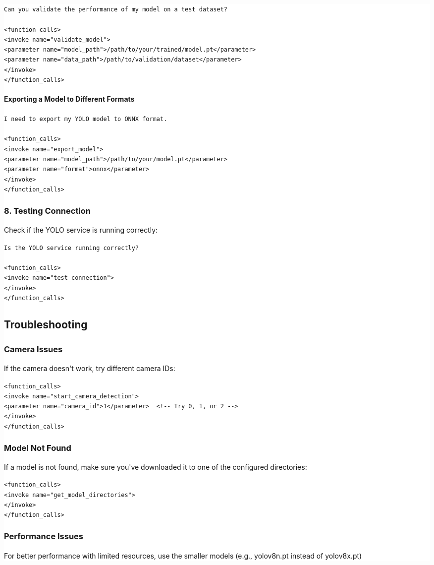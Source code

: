 ```
Can you validate the performance of my model on a test dataset?

<function_calls>
<invoke name="validate_model">
<parameter name="model_path">/path/to/your/trained/model.pt</parameter>
<parameter name="data_path">/path/to/validation/dataset</parameter>
</invoke>
</function_calls>
```

#### Exporting a Model to Different Formats

```
I need to export my YOLO model to ONNX format.

<function_calls>
<invoke name="export_model">
<parameter name="model_path">/path/to/your/model.pt</parameter>
<parameter name="format">onnx</parameter>
</invoke>
</function_calls>
```

### 8. Testing Connection

Check if the YOLO service is running correctly:

```
Is the YOLO service running correctly?

<function_calls>
<invoke name="test_connection">
</invoke>
</function_calls>
```

## Troubleshooting

### Camera Issues

If the camera doesn't work, try different camera IDs:

```
<function_calls>
<invoke name="start_camera_detection">
<parameter name="camera_id">1</parameter>  <!-- Try 0, 1, or 2 -->
</invoke>
</function_calls>
```

### Model Not Found

If a model is not found, make sure you've downloaded it to one of the configured directories:

```
<function_calls>
<invoke name="get_model_directories">
</invoke>
</function_calls>
```

### Performance Issues

For better performance with limited resources, use the smaller models (e.g., yolov8n.pt instead of yolov8x.pt)